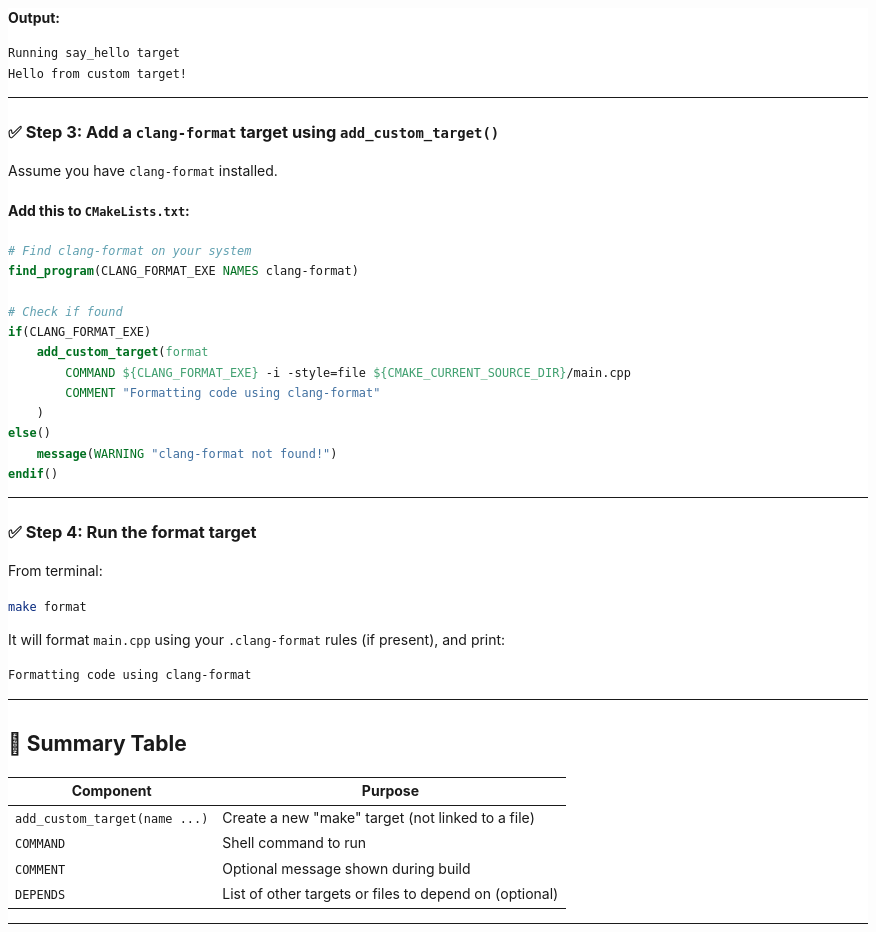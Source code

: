 **Output:**

```bash
Running say_hello target
Hello from custom target!
```

---

### ✅ Step 3: Add a `clang-format` target using `add_custom_target()`

Assume you have `clang-format` installed.

#### Add this to `CMakeLists.txt`:

```cmake
# Find clang-format on your system
find_program(CLANG_FORMAT_EXE NAMES clang-format)

# Check if found
if(CLANG_FORMAT_EXE)
    add_custom_target(format
        COMMAND ${CLANG_FORMAT_EXE} -i -style=file ${CMAKE_CURRENT_SOURCE_DIR}/main.cpp
        COMMENT "Formatting code using clang-format"
    )
else()
    message(WARNING "clang-format not found!")
endif()
```

---

### ✅ Step 4: Run the format target

From terminal:

```bash
make format
```

It will format `main.cpp` using your `.clang-format` rules (if present), and print:

```
Formatting code using clang-format
```

---

## 🧠 Summary Table

| Component                     | Purpose                                                |
| ----------------------------- | ------------------------------------------------------ |
| `add_custom_target(name ...)` | Create a new "make" target (not linked to a file)      |
| `COMMAND`                     | Shell command to run                                   |
| `COMMENT`                     | Optional message shown during build                    |
| `DEPENDS`                     | List of other targets or files to depend on (optional) |

---